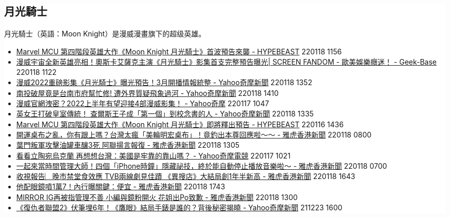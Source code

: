 ## 月光騎士

月光騎士（英語：Moon Knight）是漫威漫畫旗下的超级英雄。
- [Marvel MCU 第四階段英雄大作《Moon Knight 月光騎士》首波預告來襲 - HYPEBEAST](https://hypebeast.com/zh/2022/1/marvel-disney-plus-moon-knight-march-30-release-date-first-trailer "Marvel MCU 第四階段英雄大作《Moon Knight 月光騎士》首波預告來襲 - HYPEBEAST") 220118 1156
- [漫威宇宙全新英雄亮相！奧斯卡艾薩克主演《月光騎士》影集首支完整預告曝光| SCREEN FANDOM - 歐美娛樂癮迷！ - Geek-Base](https://www.toy-people.com/?p=68621 "漫威宇宙全新英雄亮相！奧斯卡艾薩克主演《月光騎士》影集首支完整預告曝光| SCREEN FANDOM - 歐美娛樂癮迷！ - Geek-Base") 220118 1122
- [漫威2022重磅影集《月光騎士》曝光預告！3月開播情報統整 - Yahoo奇摩新聞](https://tw.news.yahoo.com/%E6%BC%AB%E5%A8%81-2022-%E9%87%8D%E7%A3%85%E5%BD%B1%E9%9B%86%E3%80%8A%E6%9C%88%E5%85%89%E9%A8%8E%E5%A3%AB%E3%80%8B%E6%9B%9D%E5%85%89%E9%A0%90%E5%91%8A%EF%BC%81-3-%E6%9C%88%E9%96%8B%E6%92%AD%E6%83%85%E5%A0%B1%E7%B5%B1%E6%95%B4-055246282.html "漫威2022重磅影集《月光騎士》曝光預告！3月開播情報統整 - Yahoo奇摩新聞") 220118 1352
- [南投破屋竟是台南市府幫忙修! 遭外界質疑飛象過河 - Yahoo奇摩新聞](https://tw.yahoo.com/tv/%E5%8D%97%E6%8A%95%E7%A0%B4%E5%B1%8B%E7%AB%9F%E6%98%AF%E5%8F%B0%E5%8D%97%E5%B8%82%E5%BA%9C%E5%B9%AB%E5%BF%99%E4%BF%AE-%E9%81%AD%E5%A4%96%E7%95%8C%E8%B3%AA%E7%96%91%E9%A3%9B%E8%B1%A1%E9%81%8E%E6%B2%B3-061003676.html?chat=1 "南投破屋竟是台南市府幫忙修! 遭外界質疑飛象過河 - Yahoo奇摩新聞") 220118 1410
- [漫威官網洩密？2022上半年有望迎接4部漫威影集！ - Yahoo奇摩](https://tw.yahoo.com/movies/%E6%BC%AB%E5%A8%81%E5%AE%98%E7%B6%B2%E6%B4%A9%E5%AF%86%EF%BC%9F-2022-%E4%B8%8A%E5%8D%8A%E5%B9%B4%E6%9C%89%E6%9C%9B%E8%BF%8E%E6%8E%A5-4-%E9%83%A8%E6%BC%AB%E5%A8%81%E5%BD%B1%E9%9B%86%EF%BC%81-024700959.html "漫威官網洩密？2022上半年有望迎接4部漫威影集！ - Yahoo奇摩") 220117 1047
- [英女王打破皇室傳統！ 查爾斯王子成「第一個」到校念書的人 - Yahoo奇摩新聞](https://tw.yahoo.com/tv/%E8%8B%B1%E5%A5%B3%E7%8E%8B%E6%89%93%E7%A0%B4%E7%9A%87%E5%AE%A4%E5%82%B3%E7%B5%B1-%E6%9F%A5%E7%88%BE%E6%96%AF%E7%8E%8B%E5%AD%90%E6%88%90-%E7%AC%AC-%E5%80%8B-%E5%88%B0%E6%A0%A1%E5%BF%B5%E6%9B%B8%E7%9A%84%E4%BA%BA-053550701.html?chat=1 "英女王打破皇室傳統！ 查爾斯王子成「第一個」到校念書的人 - Yahoo奇摩新聞") 220118 1335
- [Marvel MCU 第四階段英雄大作《Moon Knight 月光騎士》即將釋出預告 - HYPEBEAST](https://hypebeast.cn/2022/1/marvel-moon-knight-trailer-date-teaser-new-footage "Marvel MCU 第四階段英雄大作《Moon Knight 月光騎士》即將釋出預告 - HYPEBEAST") 220116 1436
- [開運桌布之亂，你有跟上嗎？台灣太瘋「美輪明宏桌布」！竟釣出本尊回應啦～～ - 雅虎香港新聞](https://hk.news.yahoo.com/%E9%96%8B%E9%81%8B%E6%A1%8C%E5%B8%83%E4%B9%8B%E4%BA%82-%E4%BD%A0%E6%9C%89%E8%B7%9F%E4%B8%8A%E5%97%8E-%E5%8F%B0%E7%81%A3%E5%A4%AA%E7%98%8B-%E7%BE%8E%E8%BC%AA%E6%98%8E%E5%AE%8F%E6%A1%8C%E5%B8%83-%E7%AB%9F%E9%87%A3%E5%87%BA%E6%9C%AC%E5%B0%8A%E5%9B%9E%E6%87%89%E5%95%A6-000045100.html "開運桌布之亂，你有跟上嗎？台灣太瘋「美輪明宏桌布」！竟釣出本尊回應啦～～ - 雅虎香港新聞") 220118 0800
- [葉門叛軍攻擊油罐車釀3死 阿聯揚言報復 - 雅虎香港新聞](https://hk.news.yahoo.com/%E8%91%89%E9%96%80%E5%8F%9B%E8%BB%8D%E6%94%BB%E6%93%8A%E6%B2%B9%E7%BD%90%E8%BB%8A%E9%87%803%E6%AD%BB-%E9%98%BF%E8%81%AF%E6%8F%9A%E8%A8%80%E5%A0%B1%E5%BE%A9-050504232.html "葉門叛軍攻擊油罐車釀3死 阿聯揚言報復 - 雅虎香港新聞") 220118 1305
- [看看立陶宛烏克蘭 再想想台灣：美國是牢靠的靠山嗎？ - Yahoo奇摩電競](https://tw.yahoo.com/tv/%E7%9C%8B%E7%9C%8B%E7%AB%8B%E9%99%B6%E5%AE%9B%E7%83%8F%E5%85%8B%E8%98%AD-%E5%86%8D%E6%83%B3%E6%83%B3%E5%8F%B0%E7%81%A3-%E7%BE%8E%E5%9C%8B%E6%98%AF%E7%89%A2%E9%9D%A0%E7%9A%84%E9%9D%A0%E5%B1%B1%E5%97%8E-022117754.html "看看立陶宛烏克蘭 再想想台灣：美國是牢靠的靠山嗎？ - Yahoo奇摩電競") 220117 1021
- [一起來當時間管理大師！四個「iPhone時鐘」隱藏祕技，終於能自動停止播放音樂啦～ - 雅虎香港新聞](https://hk.news.yahoo.com/%E8%B5%B7%E4%BE%86%E7%95%B6%E6%99%82%E9%96%93%E7%AE%A1%E7%90%86%E5%A4%A7%E5%B8%AB-%E5%9B%9B%E5%80%8B-iphone%E6%99%82%E9%90%98-%E9%9A%B1%E8%97%8F%E7%A5%95%E6%8A%80-%E7%B5%82%E6%96%BC%E8%83%BD%E8%87%AA%E5%8B%95%E5%81%9C%E6%AD%A2%E6%92%AD%E6%94%BE%E9%9F%B3%E6%A8%82%E5%95%A6-230002663.html "一起來當時間管理大師！四個「iPhone時鐘」隱藏祕技，終於能自動停止播放音樂啦～ - 雅虎香港新聞") 220118 0700
- [收視報告︳晚市禁堂食效應 TVB兩線劇見佳蹟 《異搜店》大結局創1年半新高 - 雅虎香港新聞](https://hk.news.yahoo.com/%E6%94%B6%E8%A6%96%E5%A0%B1%E5%91%8A%EF%B8%B3%E6%99%9A%E5%B8%82%E7%A6%81%E5%A0%82%E9%A3%9F%E6%95%88%E6%87%89-tvb%E5%85%A9%E7%B7%9A%E5%8A%87%E8%A6%8B%E4%BD%B3%E8%B9%9F-%E3%80%8A%E7%95%B0%E6%90%9C%E5%BA%97%E3%80%8B%E5%A4%A7%E7%B5%90%E5%B1%80%E5%89%B5-1-%E5%B9%B4%E5%8D%8A%E6%96%B0%E9%AB%98-084356155.html "收視報告︳晚市禁堂食效應 TVB兩線劇見佳蹟 《異搜店》大結局創1年半新高 - 雅虎香港新聞") 220118 1643
- [他配眼鏡噴1萬7！內行曝關鍵：便宜 - 雅虎香港新聞](https://hk.news.yahoo.com/%E4%BB%96%E9%85%8D%E7%9C%BC%E9%8F%A1%E5%99%B41%E8%90%AC7-%E5%85%A7%E8%A1%8C%E6%9B%9D%E9%97%9C%E9%8D%B5-%E4%BE%BF%E5%AE%9C-094342075.html "他配眼鏡噴1萬7！內行曝關鍵：便宜 - 雅虎香港新聞") 220118 1743
- [MIRROR IG再被指管理不善 小編與鏡粉開火 花姐出Po致歉 - 雅虎香港新聞](https://hk.news.yahoo.com/mirror-ig%E5%86%8D%E8%A2%AB%E6%8C%87%E7%AE%A1%E7%90%86%E4%B8%8D%E5%96%84-%E5%B0%8F%E7%B7%A8%E8%88%87%E9%8F%A1%E7%B2%89%E9%96%8B%E7%81%AB-%E8%8A%B1%E5%A7%90%E5%87%BApo%E8%87%B4%E6%AD%89-050047301.html "MIRROR IG再被指管理不善 小編與鏡粉開火 花姐出Po致歉 - 雅虎香港新聞") 220118 1300
- [《復仇者聯盟2》伏筆埋6年！《鷹眼》結局手錶是誰的？背後秘密揭曉 - Yahoo奇摩新聞](https://tw.yahoo.com/movies/%E3%80%8A%E5%BE%A9%E4%BB%87%E8%80%85%E8%81%AF%E7%9B%9F-2-%E3%80%8B%E4%BC%8F%E7%AD%86%E5%9F%8B-6-%E5%B9%B4%EF%BC%81%E3%80%8A%E9%B7%B9%E7%9C%BC%E3%80%8B%E7%B5%90%E5%B1%80%E6%89%8B%E9%8C%B6%E6%98%AF%E8%AA%B0%E7%9A%84%EF%BC%9F%E8%83%8C%E5%BE%8C%E7%A7%98%E5%AF%86%E6%8F%AD%E6%9B%89-081515547.html "《復仇者聯盟2》伏筆埋6年！《鷹眼》結局手錶是誰的？背後秘密揭曉 - Yahoo奇摩新聞") 211223 1600
